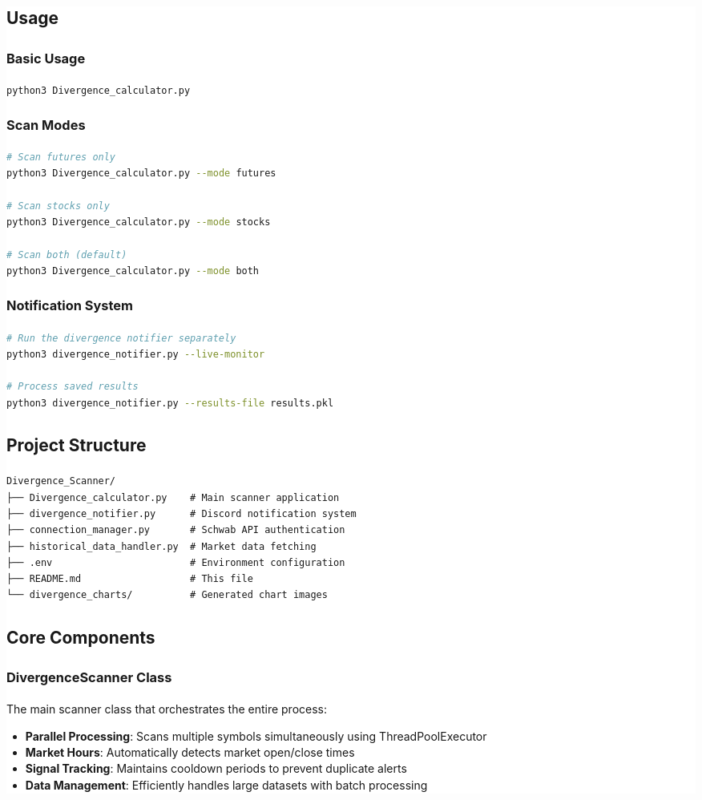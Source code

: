 ## Usage

### Basic Usage
```bash
python3 Divergence_calculator.py
```

### Scan Modes
```bash
# Scan futures only
python3 Divergence_calculator.py --mode futures

# Scan stocks only
python3 Divergence_calculator.py --mode stocks

# Scan both (default)
python3 Divergence_calculator.py --mode both
```

### Notification System
```bash
# Run the divergence notifier separately
python3 divergence_notifier.py --live-monitor

# Process saved results
python3 divergence_notifier.py --results-file results.pkl
```

## Project Structure

```
Divergence_Scanner/
├── Divergence_calculator.py    # Main scanner application
├── divergence_notifier.py      # Discord notification system
├── connection_manager.py       # Schwab API authentication
├── historical_data_handler.py  # Market data fetching
├── .env                        # Environment configuration
├── README.md                   # This file
└── divergence_charts/          # Generated chart images
```

## Core Components

### DivergenceScanner Class
The main scanner class that orchestrates the entire process:
- **Parallel Processing**: Scans multiple symbols simultaneously using ThreadPoolExecutor
- **Market Hours**: Automatically detects market open/close times
- **Signal Tracking**: Maintains cooldown periods to prevent duplicate alerts
- **Data Management**: Efficiently handles large datasets with batch processing
